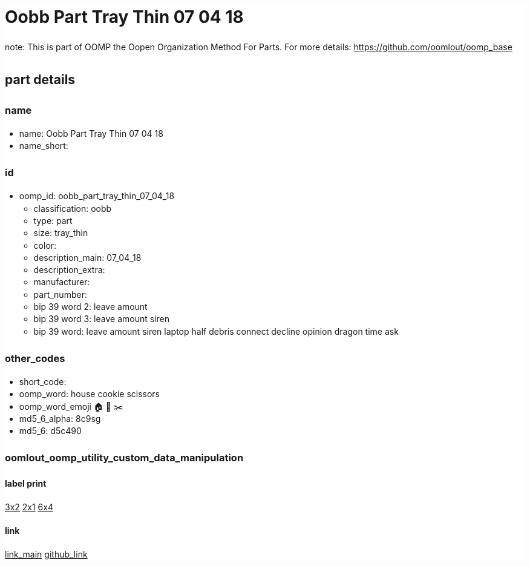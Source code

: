 # Oobb Part Tray Thin 07 04 18  

note: This is part of OOMP the Oopen Organization Method For Parts. For more details: https://github.com/oomlout/oomp_base

##  part details





### name
* name: Oobb Part Tray Thin 07 04 18
* name_short: 
### id
* oomp_id: oobb_part_tray_thin_07_04_18
  * classification: oobb
  * type: part
  * size: tray_thin
  * color: 
  * description_main: 07_04_18
  * description_extra: 
  * manufacturer: 
  * part_number: 
  * bip 39 word 2: leave amount
  * bip 39 word 3: leave amount siren
  * bip 39 word: leave amount siren laptop half debris connect decline opinion dragon time ask

### other_codes
* short_code: 
* oomp_word: house cookie scissors
* oomp_word_emoji :house: :cookie: :scissors:
* md5_6_alpha: 8c9sg
* md5_6: d5c490






### oomlout_oomp_utility_custom_data_manipulation
#### label print
[3x2](http://192.168.1.245:1112/?label=oomp%208c9sg)
[2x1](http://192.168.1.242:1112/?label=oomp%208c9sg)
[6x4](http://192.168.1.55:1112/?label=oomp%208c9sg)    

#### link

[link_main](https://github.com/oomlout/oomlout_oomp_current_version_messy/tree/main/parts/oobb_part_tray_thin_07_04_18) [github_link](https://github.com/oomlout/oomlout_oomp_part_src/tree/main/parts/oobb_part_tray_thin_07_04_18)                             
